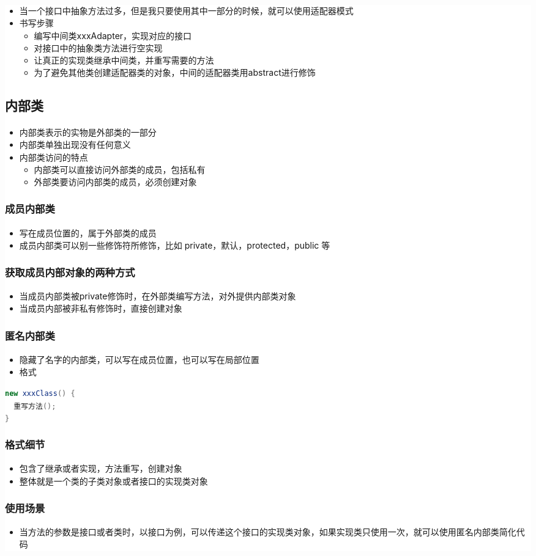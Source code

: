- 当一个接口中抽象方法过多，但是我只要使用其中一部分的时候，就可以使用适配器模式
- 书写步骤
  - 编写中间类xxxAdapter，实现对应的接口
  - 对接口中的抽象类方法进行空实现
  - 让真正的实现类继承中间类，并重写需要的方法
  - 为了避免其他类创建适配器类的对象，中间的适配器类用abstract进行修饰

## 内部类

- 内部类表示的实物是外部类的一部分
- 内部类单独出现没有任何意义
- 内部类访问的特点
  - 内部类可以直接访问外部类的成员，包括私有
  - 外部类要访问内部类的成员，必须创建对象

### 成员内部类

- 写在成员位置的，属于外部类的成员
- 成员内部类可以别一些修饰符所修饰，比如 private，默认，protected，public 等

### 获取成员内部对象的两种方式

- 当成员内部类被private修饰时，在外部类编写方法，对外提供内部类对象
- 当成员内部被非私有修饰时，直接创建对象

### 匿名内部类

- 隐藏了名字的内部类，可以写在成员位置，也可以写在局部位置
- 格式

```java
new xxxClass() {
  重写方法();
}
```

### 格式细节

- 包含了继承或者实现，方法重写，创建对象
- 整体就是一个类的子类对象或者接口的实现类对象

### 使用场景

- 当方法的参数是接口或者类时，以接口为例，可以传递这个接口的实现类对象，如果实现类只使用一次，就可以使用匿名内部类简化代码